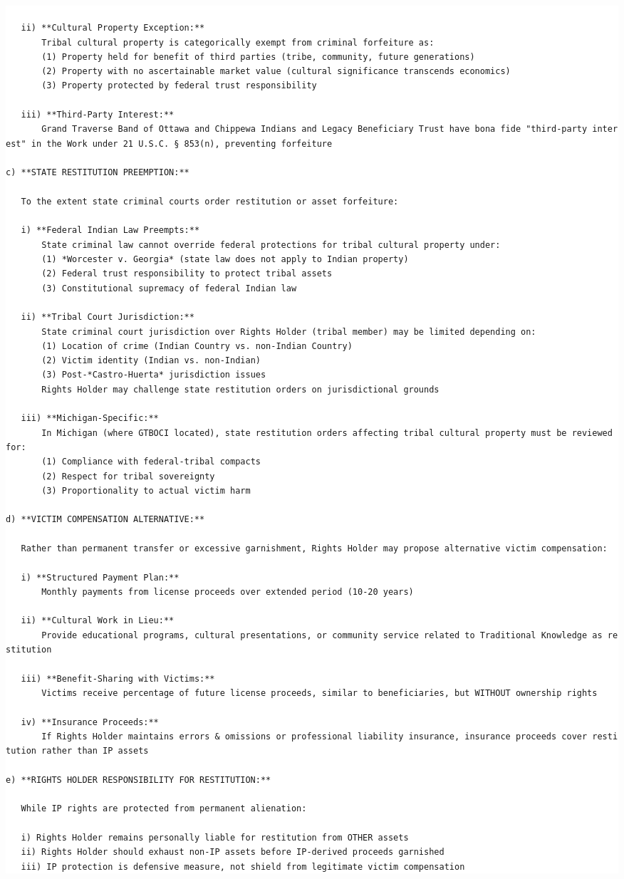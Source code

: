 ```markdown
   
   ii) **Cultural Property Exception:**
       Tribal cultural property is categorically exempt from criminal forfeiture as:
       (1) Property held for benefit of third parties (tribe, community, future generations)
       (2) Property with no ascertainable market value (cultural significance transcends economics)
       (3) Property protected by federal trust responsibility
   
   iii) **Third-Party Interest:**
       Grand Traverse Band of Ottawa and Chippewa Indians and Legacy Beneficiary Trust have bona fide "third-party interest" in the Work under 21 U.S.C. § 853(n), preventing forfeiture

c) **STATE RESTITUTION PREEMPTION:**
   
   To the extent state criminal courts order restitution or asset forfeiture:
   
   i) **Federal Indian Law Preempts:**
       State criminal law cannot override federal protections for tribal cultural property under:
       (1) *Worcester v. Georgia* (state law does not apply to Indian property)
       (2) Federal trust responsibility to protect tribal assets
       (3) Constitutional supremacy of federal Indian law
   
   ii) **Tribal Court Jurisdiction:**
       State criminal court jurisdiction over Rights Holder (tribal member) may be limited depending on:
       (1) Location of crime (Indian Country vs. non-Indian Country)
       (2) Victim identity (Indian vs. non-Indian)
       (3) Post-*Castro-Huerta* jurisdiction issues
       Rights Holder may challenge state restitution orders on jurisdictional grounds
   
   iii) **Michigan-Specific:**
       In Michigan (where GTBOCI located), state restitution orders affecting tribal cultural property must be reviewed for:
       (1) Compliance with federal-tribal compacts
       (2) Respect for tribal sovereignty
       (3) Proportionality to actual victim harm

d) **VICTIM COMPENSATION ALTERNATIVE:**
   
   Rather than permanent transfer or excessive garnishment, Rights Holder may propose alternative victim compensation:
   
   i) **Structured Payment Plan:**
       Monthly payments from license proceeds over extended period (10-20 years)
   
   ii) **Cultural Work in Lieu:**
       Provide educational programs, cultural presentations, or community service related to Traditional Knowledge as restitution
   
   iii) **Benefit-Sharing with Victims:**
       Victims receive percentage of future license proceeds, similar to beneficiaries, but WITHOUT ownership rights
   
   iv) **Insurance Proceeds:**
       If Rights Holder maintains errors & omissions or professional liability insurance, insurance proceeds cover restitution rather than IP assets

e) **RIGHTS HOLDER RESPONSIBILITY FOR RESTITUTION:**
   
   While IP rights are protected from permanent alienation:
   
   i) Rights Holder remains personally liable for restitution from OTHER assets
   ii) Rights Holder should exhaust non-IP assets before IP-derived proceeds garnished
   iii) IP protection is defensive measure, not shield from legitimate victim compensation
```